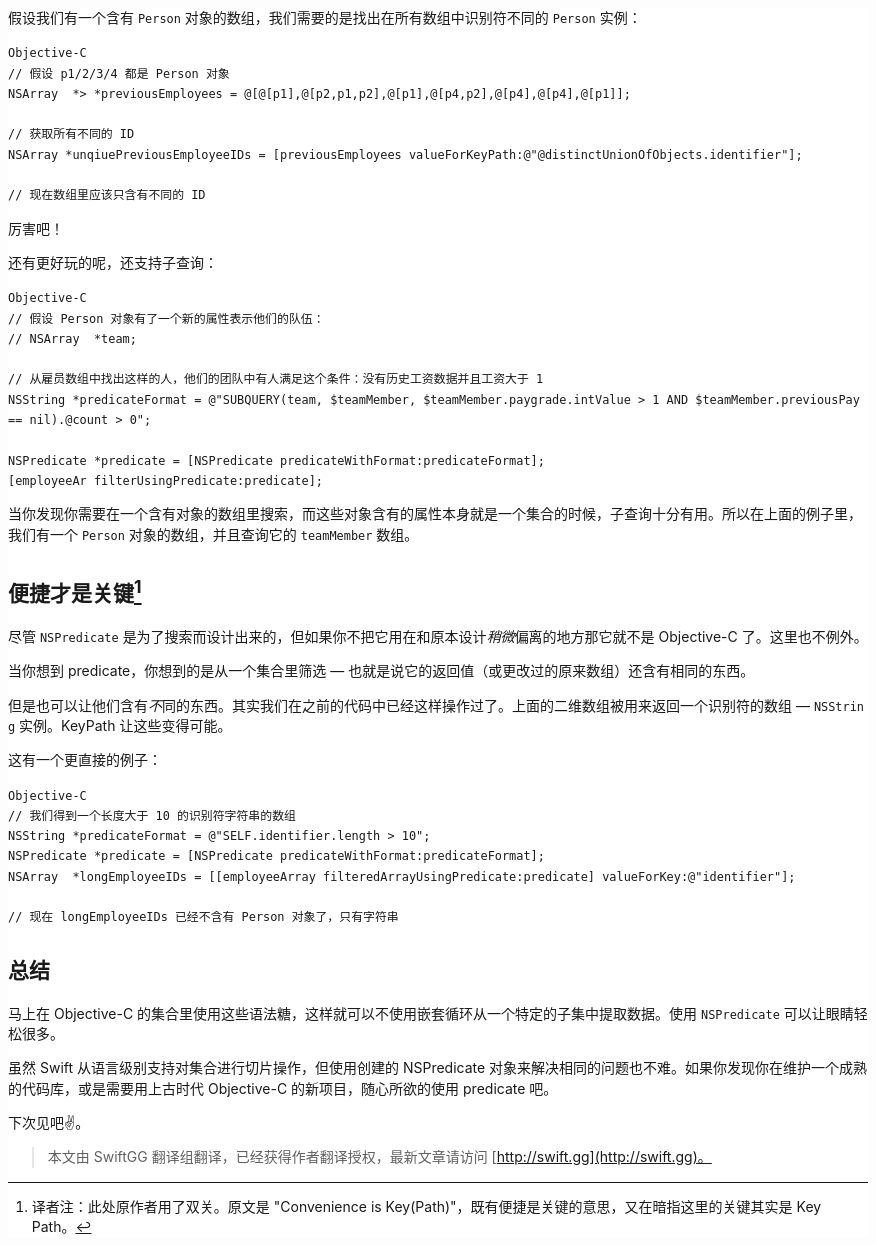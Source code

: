 假设我们有一个含有 `Person` 对象的数组，我们需要的是找出在所有数组中识别符不同的 `Person` 实例：

    Objective-C
    // 假设 p1/2/3/4 都是 Person 对象
    NSArray  *> *previousEmployees = @[@[p1],@[p2,p1,p2],@[p1],@[p4,p2],@[p4],@[p4],@[p1]];
    
    // 获取所有不同的 ID
    NSArray *unqiuePreviousEmployeeIDs = [previousEmployees valueForKeyPath:@"@distinctUnionOfObjects.identifier"];
    
    // 现在数组里应该只含有不同的 ID

厉害吧！

还有更好玩的呢，还支持子查询：

    Objective-C
    // 假设 Person 对象有了一个新的属性表示他们的队伍：
    // NSArray  *team;
      
    // 从雇员数组中找出这样的人，他们的团队中有人满足这个条件：没有历史工资数据并且工资大于 1
    NSString *predicateFormat = @"SUBQUERY(team, $teamMember, $teamMember.paygrade.intValue > 1 AND $teamMember.previousPay == nil).@count > 0";
    
    NSPredicate *predicate = [NSPredicate predicateWithFormat:predicateFormat];
    [employeeAr filterUsingPredicate:predicate];

当你发现你需要在一个含有对象的数组里搜索，而这些对象含有的属性本身就是一个集合的时候，子查询十分有用。所以在上面的例子里，我们有一个 `Person` 对象的数组，并且查询它的 `teamMember` 数组。

## 便捷才是关键[^3]

[^3]: 译者注：此处原作者用了双关。原文是 "Convenience is Key(Path)"，既有便捷是关键的意思，又在暗指这里的关键其实是 Key Path。

尽管 `NSPredicate` 是为了搜索而设计出来的，但如果你不把它用在和原本设计*稍微*偏离的地方那它就不是 Objective-C 了。这里也不例外。

当你想到 predicate，你想到的是从一个集合里筛选 — 也就是说它的返回值（或更改过的原来数组）还含有相同的东西。

但是也可以让他们含有*不*同的东西。其实我们在之前的代码中已经这样操作过了。上面的二维数组被用来返回一个识别符的数组 — `NSString` 实例。KeyPath 让这些变得可能。

这有一个更直接的例子：

    Objective-C
    // 我们得到一个长度大于 10 的识别符字符串的数组
    NSString *predicateFormat = @"SELF.identifier.length > 10";
    NSPredicate *predicate = [NSPredicate predicateWithFormat:predicateFormat];
    NSArray  *longEmployeeIDs = [[employeeArray filteredArrayUsingPredicate:predicate] valueForKey:@"identifier"];
    
    // 现在 longEmployeeIDs 已经不含有 Person 对象了，只有字符串

## 总结

马上在 Objective-C 的集合里使用这些语法糖，这样就可以不使用嵌套循环从一个特定的子集中提取数据。使用 `NSPredicate` 可以让眼睛轻松很多。

虽然 Swift 从语言级别支持对集合进行切片操作，但使用创建的 NSPredicate 对象来解决相同的问题也不难。如果你发现你在维护一个成熟的代码库，或是需要用上古时代 Objective-C 的新项目，随心所欲的使用 predicate 吧。

下次见吧✌️。
> 本文由 SwiftGG 翻译组翻译，已经获得作者翻译授权，最新文章请访问 [http://swift.gg](http://swift.gg)。

[^1]: 译者注：Cupertino, CA，苹果总部所在城市。
[^2]: 译者注：*Mavis Beacon Teaches Typing*，一款在 1987 年发售的教盲打的软件。